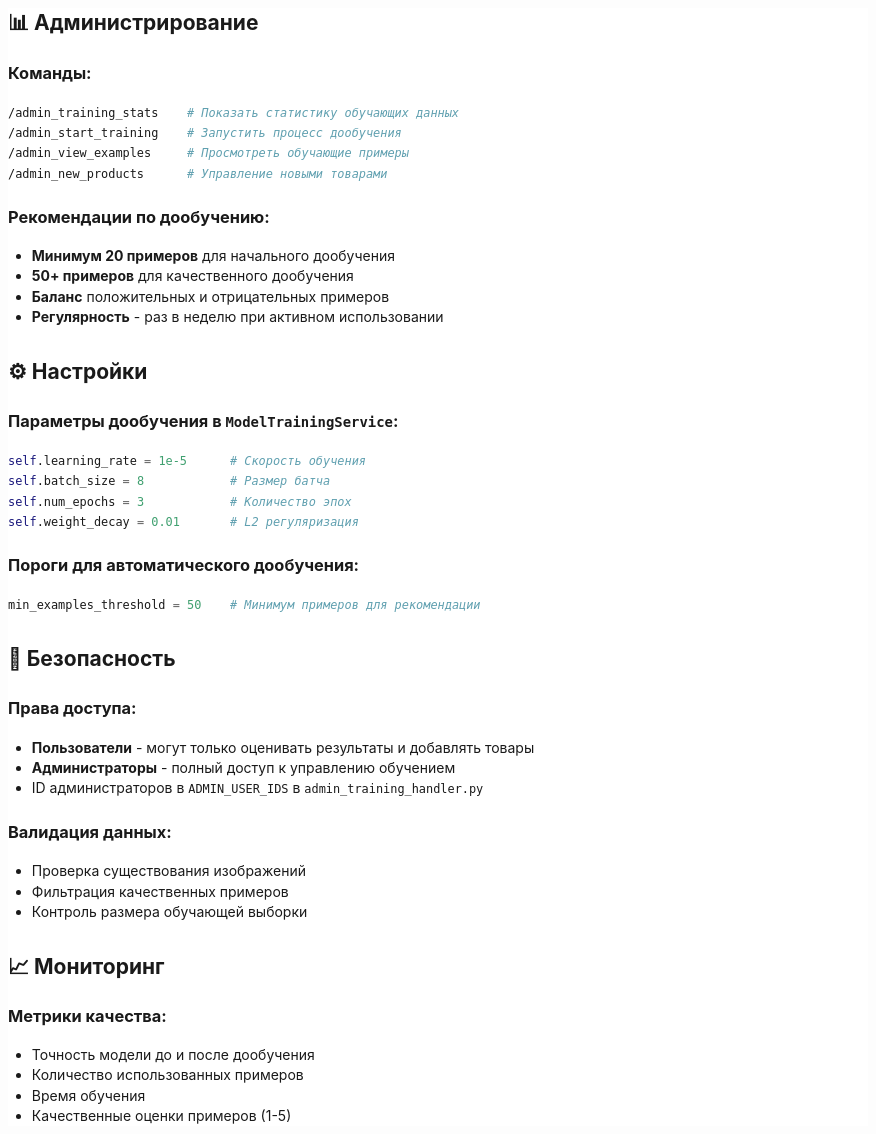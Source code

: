## 📊 Администрирование

### Команды:

```bash
/admin_training_stats    # Показать статистику обучающих данных
/admin_start_training    # Запустить процесс дообучения
/admin_view_examples     # Просмотреть обучающие примеры  
/admin_new_products      # Управление новыми товарами
```

### Рекомендации по дообучению:
- **Минимум 20 примеров** для начального дообучения
- **50+ примеров** для качественного дообучения
- **Баланс** положительных и отрицательных примеров
- **Регулярность** - раз в неделю при активном использовании

## ⚙️ Настройки

### Параметры дообучения в `ModelTrainingService`:
```python
self.learning_rate = 1e-5      # Скорость обучения
self.batch_size = 8            # Размер батча
self.num_epochs = 3            # Количество эпох
self.weight_decay = 0.01       # L2 регуляризация
```

### Пороги для автоматического дообучения:
```python
min_examples_threshold = 50    # Минимум примеров для рекомендации
```

## 🔐 Безопасность

### Права доступа:
- **Пользователи** - могут только оценивать результаты и добавлять товары
- **Администраторы** - полный доступ к управлению обучением
- ID администраторов в `ADMIN_USER_IDS` в `admin_training_handler.py`

### Валидация данных:
- Проверка существования изображений
- Фильтрация качественных примеров
- Контроль размера обучающей выборки

## 📈 Мониторинг

### Метрики качества:
- Точность модели до и после дообучения
- Количество использованных примеров
- Время обучения
- Качественные оценки примеров (1-5)
